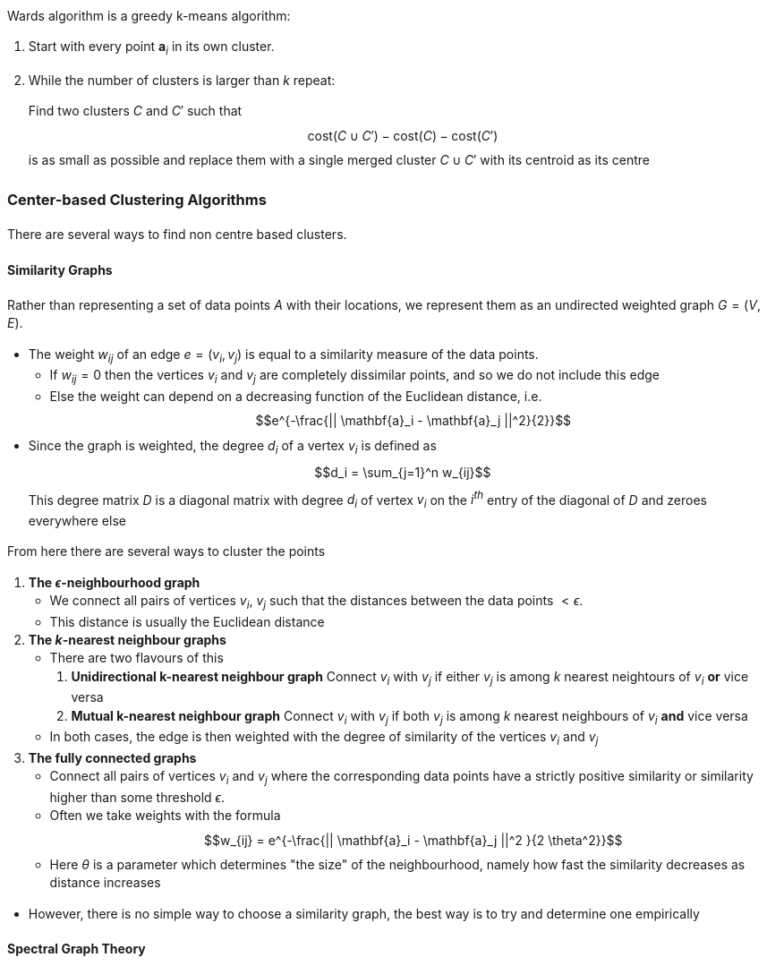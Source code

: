 Wards algorithm is a greedy k-means algorithm:
1. Start with every point $\mathbf{a}_i$ in its own cluster.
2. While the number of clusters is larger than $k$ repeat:
   
   Find two clusters $C$ and $C'$ such that
   $$\text{cost}(C \cup C') - \text{cost}(C) - \text{cost}(C')$$
   is as small as possible and replace them with a single merged cluster $C \cup C'$ with its centroid as its centre

### Center-based Clustering Algorithms

There are several ways to find non centre based clusters.

#### Similarity Graphs
Rather than representing a set of data points $A$ with their locations, we represent them as an undirected weighted graph $G = (V, E)$.
- The weight $w_{ij}$ of an edge $e = (v_i, v_j)$ is equal to a similarity measure of the data points.
  - If $w_{ij} = 0$ then the vertices $v_i$ and $v_j$ are completely dissimilar points, and so we do not include this edge
  - Else the weight can depend on a decreasing function of the Euclidean distance, i.e.
  $$e^{-\frac{|| \mathbf{a}_i - \mathbf{a}_j ||^2}{2}}$$
- Since the graph is weighted, the degree $d_i$ of a vertex $v_i$ is defined as
  $$d_i = \sum_{j=1}^n w_{ij}$$
  This degree matrix $D$ is a diagonal matrix with degree $d_i$ of vertex $v_i$ on the $i^{th}$ entry of the diagonal of $D$ and zeroes everywhere else

From here there are several ways to cluster the points
1. **The $\epsilon$-neighbourhood graph**
   - We connect all pairs of vertices $v_i$, $v_j$ such that the distances between the data points $< \epsilon$.
   - This distance is usually the Euclidean distance
2. **The $k$-nearest neighbour graphs**
   - There are two flavours of this
     1. **Unidirectional k-nearest neighbour graph**
        Connect $v_i$ with $v_j$ if either $v_j$ is among $k$ nearest neightours of $v_i$ **or** vice versa
     2. **Mutual k-nearest neighbour graph**
        Connect $v_i$ with $v_j$ if both $v_j$ is among $k$ nearest neighbours of $v_i$ **and** vice versa
   - In both cases, the edge is then weighted with the degree of similarity of the vertices $v_i$ and $v_j$
3. **The fully connected graphs**
   - Connect all pairs of vertices $v_i$ and $v_j$ where the corresponding data points have a strictly positive similarity or similarity higher than some threshold $\epsilon$.
   - Often we take weights with the formula
     $$w_{ij} = e^{-\frac{|| \mathbf{a}_i - \mathbf{a}_j ||^2 }{2 \theta^2}}$$
   - Here $\theta$ is a parameter which determines "the size" of the neighbourhood, namely how fast the similarity decreases as distance increases

- However, there is no simple way to choose a similarity graph, the best way is to try and determine one empirically

#### Spectral Graph Theory
